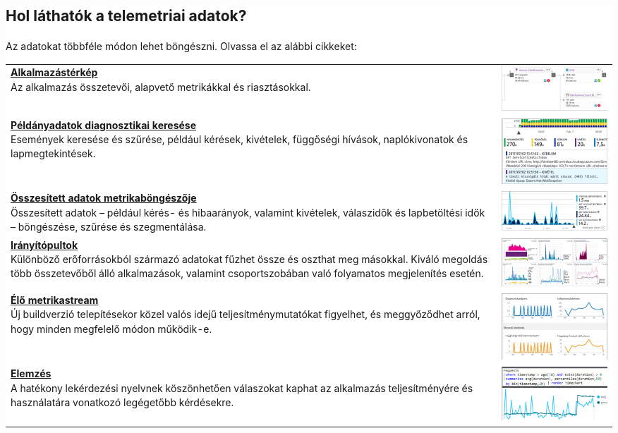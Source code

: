 ## <a name="where-do-i-see-my-telemetry"></a>Hol láthatók a telemetriai adatok?

Az adatokat többféle módon lehet böngészni. Olvassa el az alábbi cikkeket:

|  |  |
| --- | --- |
| [**Alkalmazástérkép**](app-insights-app-map.md)<br/>Az alkalmazás összetevői, alapvető metrikákkal és riasztásokkal. |![Alkalmazástérkép](./media/app-insights-overview/appmap-tn.png)  |
| [**Példányadatok diagnosztikai keresése**](app-insights-diagnostic-search.md)<br/>Események keresése és szűrése, például kérések, kivételek, függőségi hívások, naplókivonatok és lapmegtekintések.  |![Telemetriai adatok keresése](./media/app-insights-overview/search-tn.png) |
| [**Összesített adatok metrikaböngészője**](app-insights-metrics-explorer.md)<br/>Összesített adatok – például kérés- és hibaarányok, valamint kivételek, válaszidők és lapbetöltési idők – böngészése, szűrése és szegmentálása. |![Mérőszámok](./media/app-insights-overview/metrics-tn.png) |
| [**Irányítópultok**](app-insights-dashboards.md#dashboards)<br/>Különböző erőforrásokból származó adatokat fűzhet össze és oszthat meg másokkal. Kiváló megoldás több összetevőből álló alkalmazások, valamint csoportszobában való folyamatos megjelenítés esetén. |![Példa az irányítópultokra](./media/app-insights-overview/dashboard-tn.png) |
| [**Élő metrikastream**](app-insights-live-stream.md)<br/>Új buildverzió telepítésekor közel valós idejű teljesítménymutatókat figyelhet, és meggyőződhet arról, hogy minden megfelelő módon működik-e. |![Példa a valós idejű metrikákra](./media/app-insights-overview/live-metrics-tn.png) |
| [**Elemzés**](app-insights-analytics.md)<br/>A hatékony lekérdezési nyelvnek köszönhetően válaszokat kaphat az alkalmazás teljesítményére és használatára vonatkozó legégetőbb kérdésekre. |![Példa az elemzésre](./media/app-insights-overview/analytics-tn.png) |